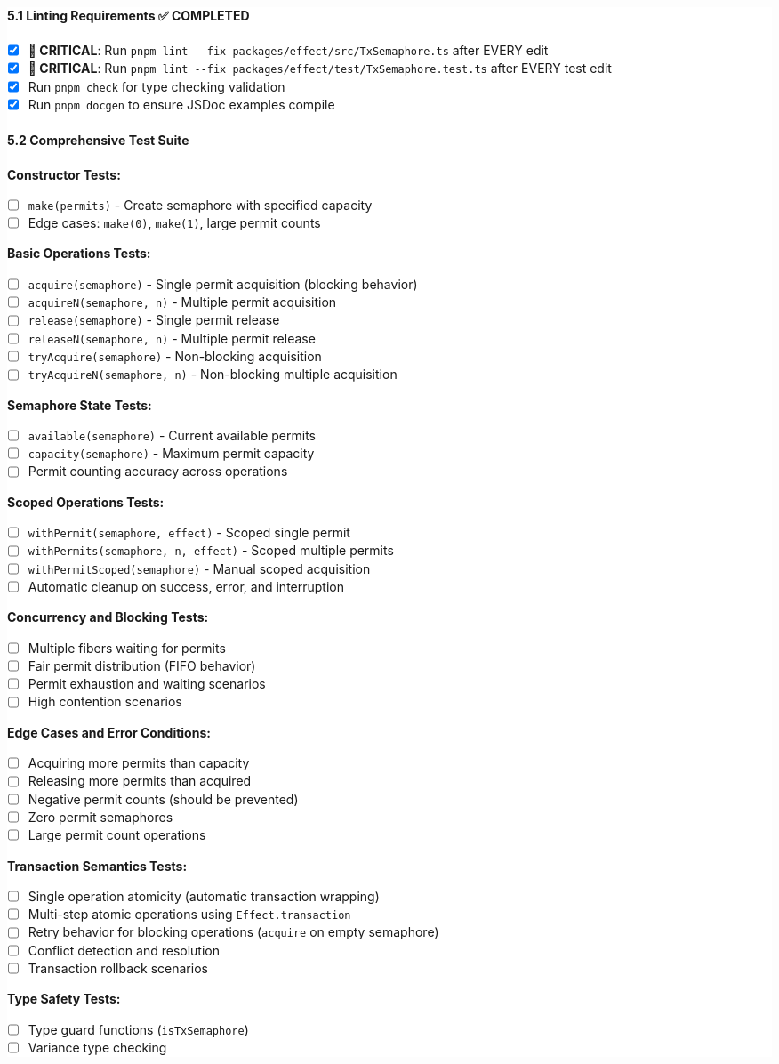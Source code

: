 #### 5.1 Linting Requirements ✅ COMPLETED
- [x] **🚨 CRITICAL**: Run `pnpm lint --fix packages/effect/src/TxSemaphore.ts` after EVERY edit
- [x] **🚨 CRITICAL**: Run `pnpm lint --fix packages/effect/test/TxSemaphore.test.ts` after EVERY test edit
- [x] Run `pnpm check` for type checking validation
- [x] Run `pnpm docgen` to ensure JSDoc examples compile

#### 5.2 Comprehensive Test Suite
**Constructor Tests:**
- [ ] `make(permits)` - Create semaphore with specified capacity
- [ ] Edge cases: `make(0)`, `make(1)`, large permit counts

**Basic Operations Tests:**
- [ ] `acquire(semaphore)` - Single permit acquisition (blocking behavior)
- [ ] `acquireN(semaphore, n)` - Multiple permit acquisition
- [ ] `release(semaphore)` - Single permit release
- [ ] `releaseN(semaphore, n)` - Multiple permit release
- [ ] `tryAcquire(semaphore)` - Non-blocking acquisition
- [ ] `tryAcquireN(semaphore, n)` - Non-blocking multiple acquisition

**Semaphore State Tests:**
- [ ] `available(semaphore)` - Current available permits
- [ ] `capacity(semaphore)` - Maximum permit capacity
- [ ] Permit counting accuracy across operations

**Scoped Operations Tests:**
- [ ] `withPermit(semaphore, effect)` - Scoped single permit
- [ ] `withPermits(semaphore, n, effect)` - Scoped multiple permits
- [ ] `withPermitScoped(semaphore)` - Manual scoped acquisition
- [ ] Automatic cleanup on success, error, and interruption

**Concurrency and Blocking Tests:**
- [ ] Multiple fibers waiting for permits
- [ ] Fair permit distribution (FIFO behavior)
- [ ] Permit exhaustion and waiting scenarios
- [ ] High contention scenarios

**Edge Cases and Error Conditions:**
- [ ] Acquiring more permits than capacity
- [ ] Releasing more permits than acquired
- [ ] Negative permit counts (should be prevented)
- [ ] Zero permit semaphores
- [ ] Large permit count operations

**Transaction Semantics Tests:**
- [ ] Single operation atomicity (automatic transaction wrapping)
- [ ] Multi-step atomic operations using `Effect.transaction`
- [ ] Retry behavior for blocking operations (`acquire` on empty semaphore)
- [ ] Conflict detection and resolution
- [ ] Transaction rollback scenarios

**Type Safety Tests:**
- [ ] Type guard functions (`isTxSemaphore`)
- [ ] Variance type checking
